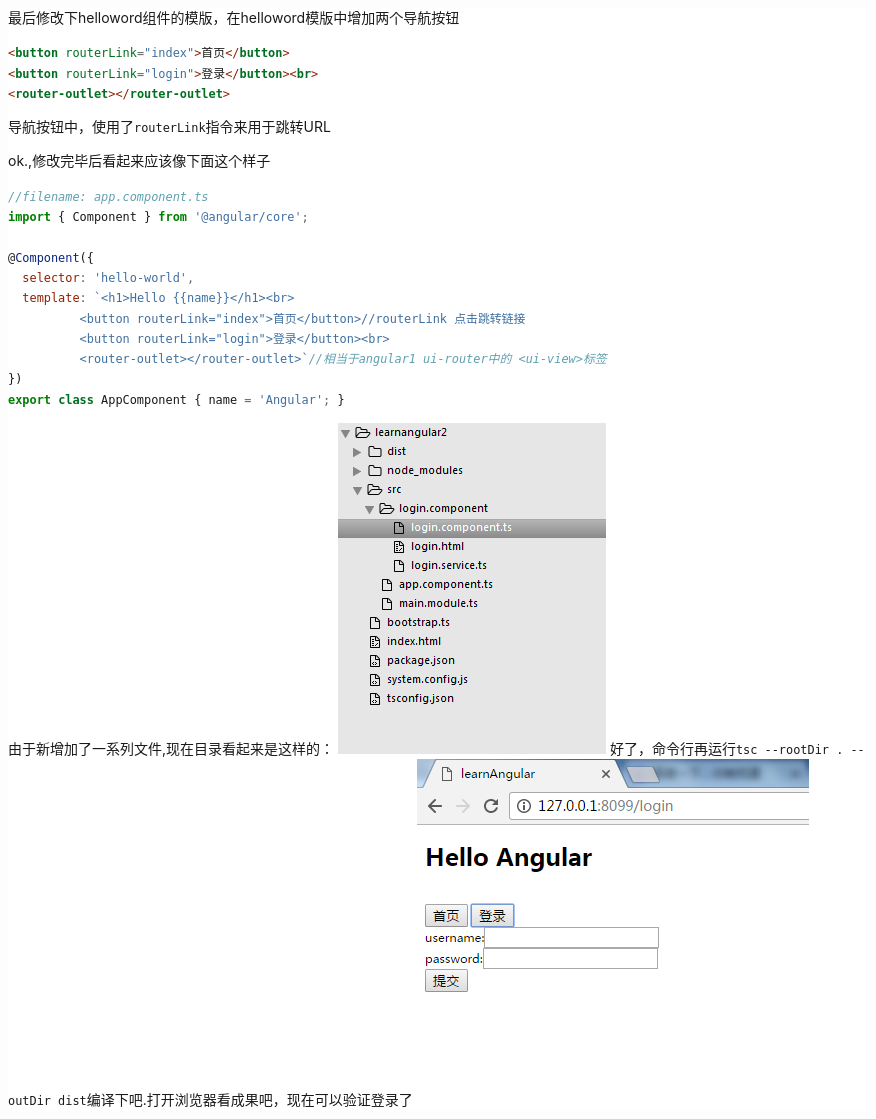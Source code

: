 
最后修改下helloword组件的模版，在helloword模版中增加两个导航按钮
```html
<button routerLink="index">首页</button>
<button routerLink="login">登录</button><br>
<router-outlet></router-outlet>
```
导航按钮中，使用了`routerLink`指令来用于跳转URL


ok.,修改完毕后看起来应该像下面这个样子
```js
//filename: app.component.ts
import { Component } from '@angular/core';

@Component({
  selector: 'hello-world',
  template: `<h1>Hello {{name}}</h1><br>
		  <button routerLink="index">首页</button>//routerLink 点击跳转链接
		  <button routerLink="login">登录</button><br>
		  <router-outlet></router-outlet>`//相当于angular1 ui-router中的 <ui-view>标签
})
export class AppComponent { name = 'Angular'; }
```

由于新增加了一系列文件,现在目录看起来是这样的：
![结果演示](./dirlist2.png)
好了，命令行再运行`tsc --rootDir . --outDir dist`编译下吧.打开浏览器看成果吧，现在可以验证登录了
![结果演示](./learangular2.png)
